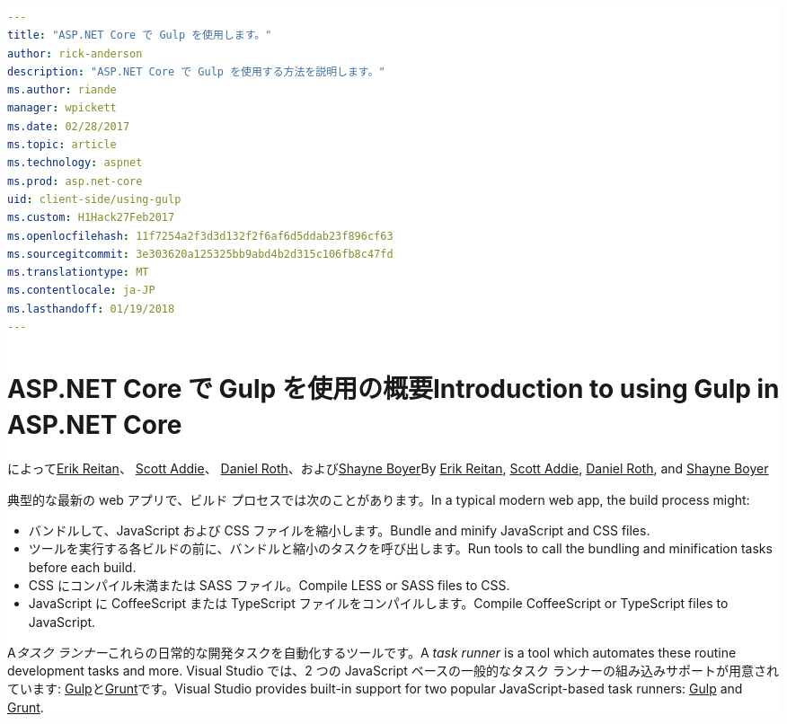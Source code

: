 ```yaml
---
title: "ASP.NET Core で Gulp を使用します。"
author: rick-anderson
description: "ASP.NET Core で Gulp を使用する方法を説明します。"
ms.author: riande
manager: wpickett
ms.date: 02/28/2017
ms.topic: article
ms.technology: aspnet
ms.prod: asp.net-core
uid: client-side/using-gulp
ms.custom: H1Hack27Feb2017
ms.openlocfilehash: 11f7254a2f3d3d132f2f6af6d5ddab23f896cf63
ms.sourcegitcommit: 3e303620a125325bb9abd4b2d315c106fb8c47fd
ms.translationtype: MT
ms.contentlocale: ja-JP
ms.lasthandoff: 01/19/2018
---
```

# <a name="introduction-to-using-gulp-in-aspnet-core"></a><span data-ttu-id="3cdc6-103">ASP.NET Core で Gulp を使用の概要</span><span class="sxs-lookup"><span data-stu-id="3cdc6-103">Introduction to using Gulp in ASP.NET Core</span></span> 

<span data-ttu-id="3cdc6-104">によって[Erik Reitan](https://github.com/Erikre)、 [Scott Addie](https://scottaddie.com)、 [Daniel Roth](https://github.com/danroth27)、および[Shayne Boyer](https://twitter.com/spboyer)</span><span class="sxs-lookup"><span data-stu-id="3cdc6-104">By [Erik Reitan](https://github.com/Erikre), [Scott Addie](https://scottaddie.com), [Daniel Roth](https://github.com/danroth27), and [Shayne Boyer](https://twitter.com/spboyer)</span></span>

<span data-ttu-id="3cdc6-105">典型的な最新の web アプリで、ビルド プロセスでは次のことがあります。</span><span class="sxs-lookup"><span data-stu-id="3cdc6-105">In a typical modern web app, the build process might:</span></span>

* <span data-ttu-id="3cdc6-106">バンドルして、JavaScript および CSS ファイルを縮小します。</span><span class="sxs-lookup"><span data-stu-id="3cdc6-106">Bundle and minify JavaScript and CSS files.</span></span>
* <span data-ttu-id="3cdc6-107">ツールを実行する各ビルドの前に、バンドルと縮小のタスクを呼び出します。</span><span class="sxs-lookup"><span data-stu-id="3cdc6-107">Run tools to call the bundling and minification tasks before each build.</span></span>
* <span data-ttu-id="3cdc6-108">CSS にコンパイル未満または SASS ファイル。</span><span class="sxs-lookup"><span data-stu-id="3cdc6-108">Compile LESS or SASS files to CSS.</span></span>
* <span data-ttu-id="3cdc6-109">JavaScript に CoffeeScript または TypeScript ファイルをコンパイルします。</span><span class="sxs-lookup"><span data-stu-id="3cdc6-109">Compile CoffeeScript or TypeScript files to JavaScript.</span></span>

<span data-ttu-id="3cdc6-110">A*タスク ランナー*これらの日常的な開発タスクを自動化するツールです。</span><span class="sxs-lookup"><span data-stu-id="3cdc6-110">A *task runner* is a tool which automates these routine development tasks and more.</span></span> <span data-ttu-id="3cdc6-111">Visual Studio では、2 つの JavaScript ベースの一般的なタスク ランナーの組み込みサポートが用意されています: [Gulp](https://gulpjs.com/)と[Grunt](using-grunt.md)です。</span><span class="sxs-lookup"><span data-stu-id="3cdc6-111">Visual Studio provides built-in support for two popular JavaScript-based task runners: [Gulp](https://gulpjs.com/) and [Grunt](using-grunt.md).</span></span>
